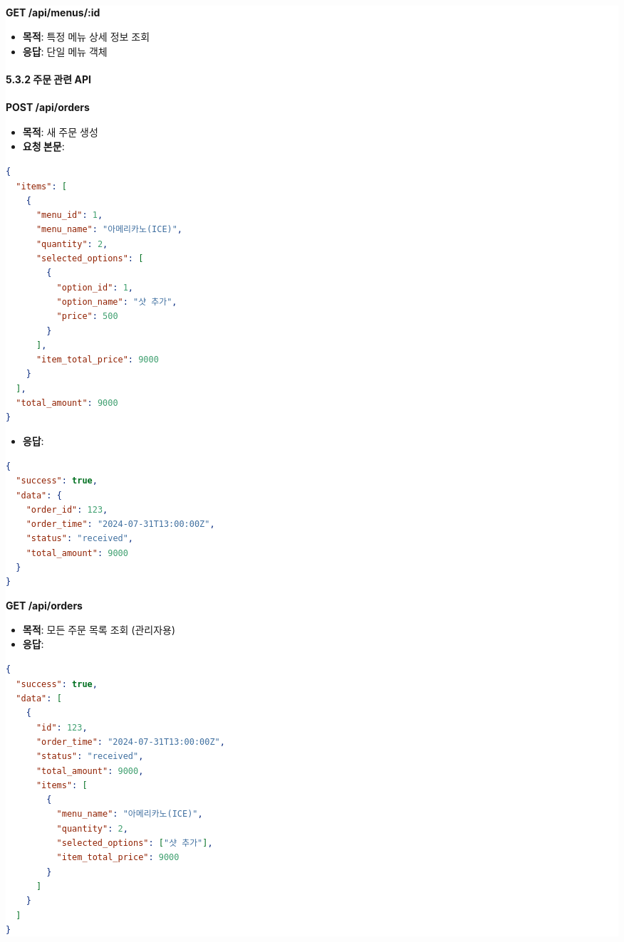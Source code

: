 **GET /api/menus/:id**
- **목적**: 특정 메뉴 상세 정보 조회
- **응답**: 단일 메뉴 객체

#### 5.3.2 주문 관련 API

**POST /api/orders**
- **목적**: 새 주문 생성
- **요청 본문**:
```json
{
  "items": [
    {
      "menu_id": 1,
      "menu_name": "아메리카노(ICE)",
      "quantity": 2,
      "selected_options": [
        {
          "option_id": 1,
          "option_name": "샷 추가",
          "price": 500
        }
      ],
      "item_total_price": 9000
    }
  ],
  "total_amount": 9000
}
```
- **응답**:
```json
{
  "success": true,
  "data": {
    "order_id": 123,
    "order_time": "2024-07-31T13:00:00Z",
    "status": "received",
    "total_amount": 9000
  }
}
```

**GET /api/orders**
- **목적**: 모든 주문 목록 조회 (관리자용)
- **응답**:
```json
{
  "success": true,
  "data": [
    {
      "id": 123,
      "order_time": "2024-07-31T13:00:00Z",
      "status": "received",
      "total_amount": 9000,
      "items": [
        {
          "menu_name": "아메리카노(ICE)",
          "quantity": 2,
          "selected_options": ["샷 추가"],
          "item_total_price": 9000
        }
      ]
    }
  ]
}
```